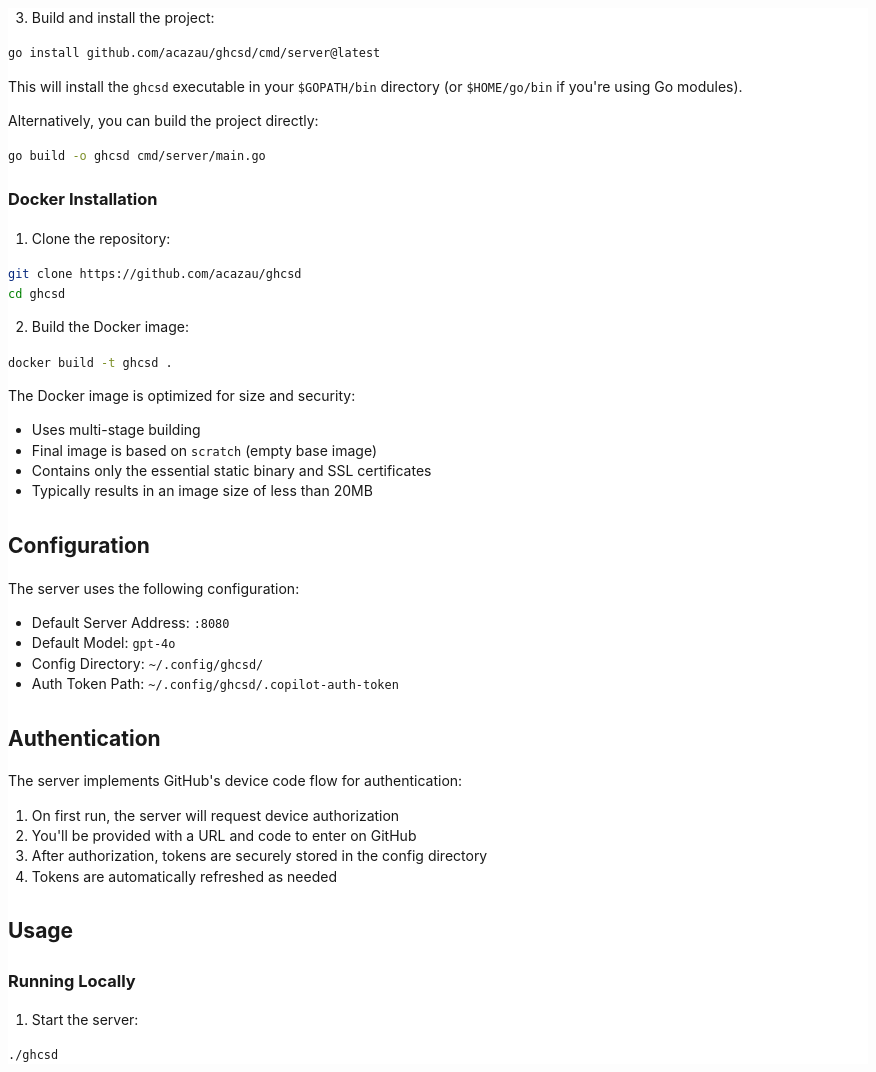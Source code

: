 3. Build and install the project:
```bash
go install github.com/acazau/ghcsd/cmd/server@latest
```

   This will install the `ghcsd` executable in your `$GOPATH/bin` directory (or `$HOME/go/bin` if you're using Go modules).

   Alternatively, you can build the project directly:
```bash
go build -o ghcsd cmd/server/main.go
```

### Docker Installation

1. Clone the repository:
```bash
git clone https://github.com/acazau/ghcsd
cd ghcsd
```

2. Build the Docker image:
```bash
docker build -t ghcsd .
```

The Docker image is optimized for size and security:
- Uses multi-stage building
- Final image is based on `scratch` (empty base image)
- Contains only the essential static binary and SSL certificates
- Typically results in an image size of less than 20MB

## Configuration

The server uses the following configuration:
- Default Server Address: `:8080`
- Default Model: `gpt-4o`
- Config Directory: `~/.config/ghcsd/`
- Auth Token Path: `~/.config/ghcsd/.copilot-auth-token`

## Authentication

The server implements GitHub's device code flow for authentication:
1. On first run, the server will request device authorization
2. You'll be provided with a URL and code to enter on GitHub
3. After authorization, tokens are securely stored in the config directory
4. Tokens are automatically refreshed as needed

## Usage

### Running Locally

1. Start the server:
```bash
./ghcsd
```
